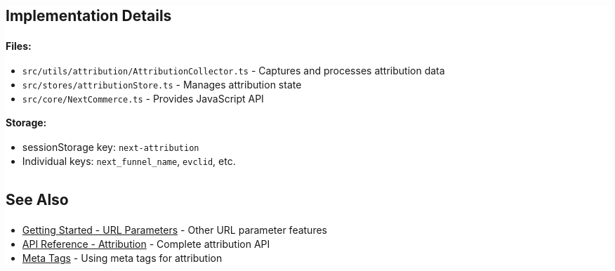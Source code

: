 ## Implementation Details

**Files:**
- `src/utils/attribution/AttributionCollector.ts` - Captures and processes attribution data
- `src/stores/attributionStore.ts` - Manages attribution state
- `src/core/NextCommerce.ts` - Provides JavaScript API

**Storage:**
- sessionStorage key: `next-attribution`
- Individual keys: `next_funnel_name`, `evclid`, etc.

## See Also

- [Getting Started - URL Parameters](../getting-started/url-parameters.md) - Other URL parameter features
- [API Reference - Attribution](../api-reference/attribution.md) - Complete attribution API
- [Meta Tags](../attributes/meta-tags.md) - Using meta tags for attribution
